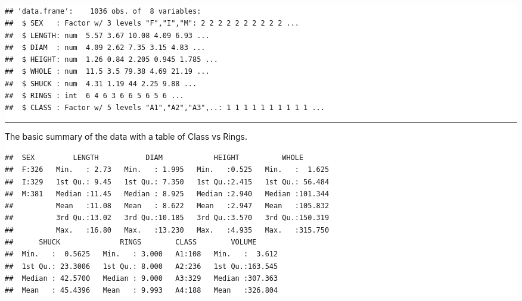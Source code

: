     ## 'data.frame':    1036 obs. of  8 variables:
    ##  $ SEX   : Factor w/ 3 levels "F","I","M": 2 2 2 2 2 2 2 2 2 2 ...
    ##  $ LENGTH: num  5.57 3.67 10.08 4.09 6.93 ...
    ##  $ DIAM  : num  4.09 2.62 7.35 3.15 4.83 ...
    ##  $ HEIGHT: num  1.26 0.84 2.205 0.945 1.785 ...
    ##  $ WHOLE : num  11.5 3.5 79.38 4.69 21.19 ...
    ##  $ SHUCK : num  4.31 1.19 44 2.25 9.88 ...
    ##  $ RINGS : int  6 4 6 3 6 6 5 6 5 6 ...
    ##  $ CLASS : Factor w/ 5 levels "A1","A2","A3",..: 1 1 1 1 1 1 1 1 1 1 ...

------------------------------------------------------------------------

The basic summary of the data with a table of Class vs Rings.

    ##  SEX         LENGTH           DIAM            HEIGHT          WHOLE        
    ##  F:326   Min.   : 2.73   Min.   : 1.995   Min.   :0.525   Min.   :  1.625  
    ##  I:329   1st Qu.: 9.45   1st Qu.: 7.350   1st Qu.:2.415   1st Qu.: 56.484  
    ##  M:381   Median :11.45   Median : 8.925   Median :2.940   Median :101.344  
    ##          Mean   :11.08   Mean   : 8.622   Mean   :2.947   Mean   :105.832  
    ##          3rd Qu.:13.02   3rd Qu.:10.185   3rd Qu.:3.570   3rd Qu.:150.319  
    ##          Max.   :16.80   Max.   :13.230   Max.   :4.935   Max.   :315.750  
    ##      SHUCK              RINGS        CLASS        VOLUME       
    ##  Min.   :  0.5625   Min.   : 3.000   A1:108   Min.   :  3.612  
    ##  1st Qu.: 23.3006   1st Qu.: 8.000   A2:236   1st Qu.:163.545  
    ##  Median : 42.5700   Median : 9.000   A3:329   Median :307.363  
    ##  Mean   : 45.4396   Mean   : 9.993   A4:188   Mean   :326.804  
